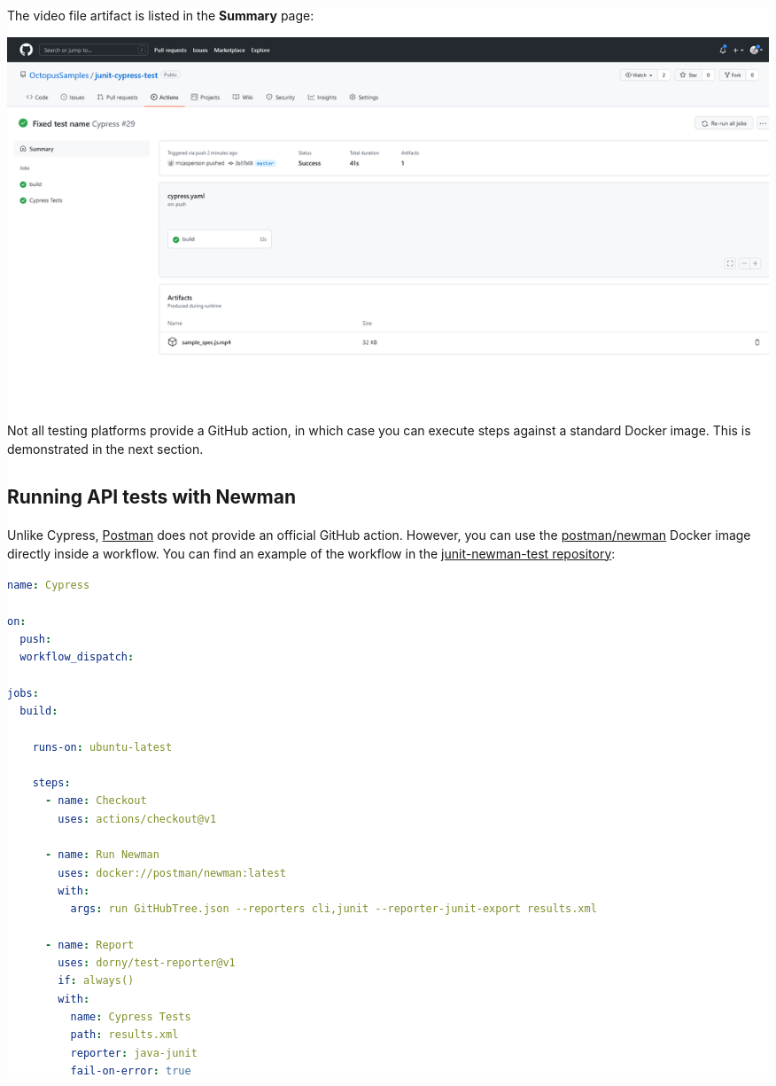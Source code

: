 The video file artifact is listed in the **Summary** page:

![Artifacts](github-actions-artifacts.png "width=500")

Not all testing platforms provide a GitHub action, in which case you can execute steps against a standard Docker image. This is demonstrated in the next section.

## Running API tests with Newman

Unlike Cypress, [Postman](https://www.postman.com/) does not provide an official GitHub action. However, you can use the [postman/newman](https://hub.docker.com/r/postman/newman/) Docker image directly inside a workflow. You can find an example of the workflow in the [junit-newman-test repository](https://github.com/OctopusSamples/junit-newman-test/actions):

```yaml
name: Cypress

on:
  push:
  workflow_dispatch:

jobs:
  build:

    runs-on: ubuntu-latest

    steps:
      - name: Checkout
        uses: actions/checkout@v1

      - name: Run Newman	    
        uses: docker://postman/newman:latest
        with:
          args: run GitHubTree.json --reporters cli,junit --reporter-junit-export results.xml

      - name: Report
        uses: dorny/test-reporter@v1
        if: always()
        with:
          name: Cypress Tests
          path: results.xml
          reporter: java-junit
          fail-on-error: true
```